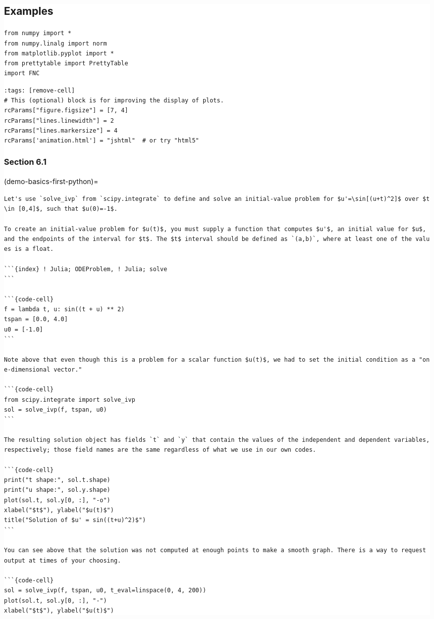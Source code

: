 ## Examples

```{code-cell} ipython3
from numpy import *
from numpy.linalg import norm
from matplotlib.pyplot import *
from prettytable import PrettyTable
import FNC
```

```{code-cell} ipython3
:tags: [remove-cell]
# This (optional) block is for improving the display of plots.
rcParams["figure.figsize"] = [7, 4]
rcParams["lines.linewidth"] = 2
rcParams["lines.markersize"] = 4
rcParams['animation.html'] = "jshtml"  # or try "html5"
``` 

### Section 6.1

(demo-basics-first-python)=
``````{dropdown} Solving an IVP
Let's use `solve_ivp` from `scipy.integrate` to define and solve an initial-value problem for $u'=\sin[(u+t)^2]$ over $t \in [0,4]$, such that $u(0)=-1$.

To create an initial-value problem for $u(t)$, you must supply a function that computes $u'$, an initial value for $u$, and the endpoints of the interval for $t$. The $t$ interval should be defined as `(a,b)`, where at least one of the values is a float.

```{index} ! Julia; ODEProblem, ! Julia; solve
```

```{code-cell}
f = lambda t, u: sin((t + u) ** 2)
tspan = [0.0, 4.0]
u0 = [-1.0]
```

Note above that even though this is a problem for a scalar function $u(t)$, we had to set the initial condition as a "one-dimensional vector."

```{code-cell}
from scipy.integrate import solve_ivp
sol = solve_ivp(f, tspan, u0)
```

The resulting solution object has fields `t` and `y` that contain the values of the independent and dependent variables, respectively; those field names are the same regardless of what we use in our own codes.

```{code-cell}
print("t shape:", sol.t.shape)
print("u shape:", sol.y.shape)
plot(sol.t, sol.y[0, :], "-o")
xlabel("$t$"), ylabel("$u(t)$")
title("Solution of $u' = sin((t+u)^2)$")
```

You can see above that the solution was not computed at enough points to make a smooth graph. There is a way to request output at times of your choosing.

```{code-cell}
sol = solve_ivp(f, tspan, u0, t_eval=linspace(0, 4, 200))
plot(sol.t, sol.y[0, :], "-")
xlabel("$t$"), ylabel("$u(t)$")
``````